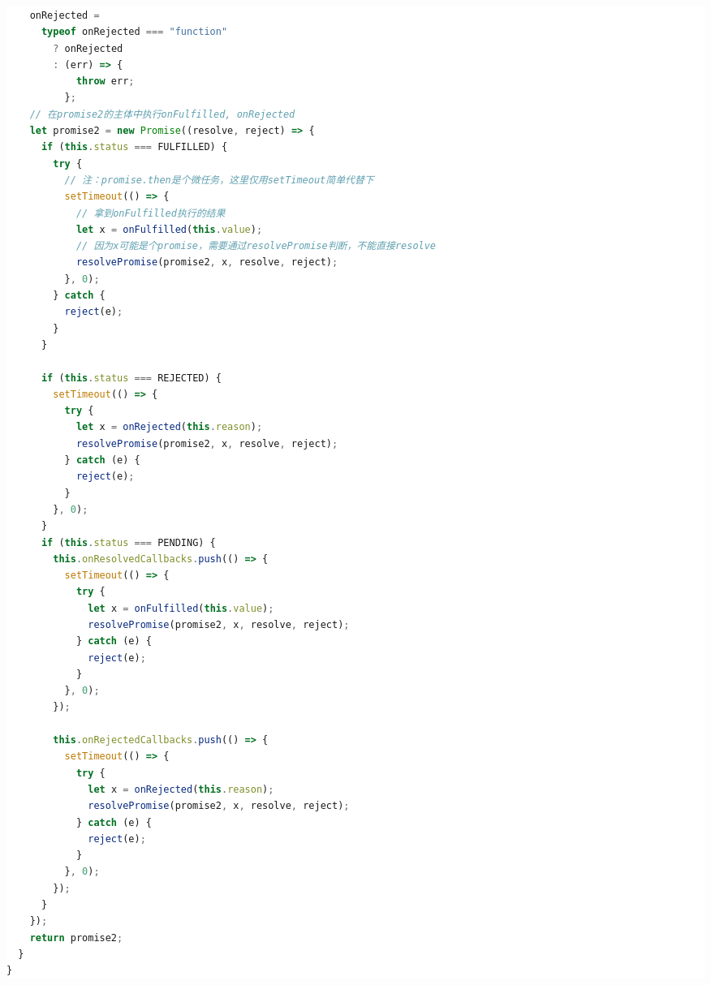 ```js
    onRejected =
      typeof onRejected === "function"
        ? onRejected
        : (err) => {
            throw err;
          };
    // 在promise2的主体中执行onFulfilled, onRejected
    let promise2 = new Promise((resolve, reject) => {
      if (this.status === FULFILLED) {
        try {
          // 注：promise.then是个微任务，这里仅用setTimeout简单代替下
          setTimeout(() => {
            // 拿到onFulfilled执行的结果
            let x = onFulfilled(this.value);
            // 因为x可能是个promise，需要通过resolvePromise判断，不能直接resolve
            resolvePromise(promise2, x, resolve, reject);
          }, 0);
        } catch {
          reject(e);
        }
      }

      if (this.status === REJECTED) {
        setTimeout(() => {
          try {
            let x = onRejected(this.reason);
            resolvePromise(promise2, x, resolve, reject);
          } catch (e) {
            reject(e);
          }
        }, 0);
      }
      if (this.status === PENDING) {
        this.onResolvedCallbacks.push(() => {
          setTimeout(() => {
            try {
              let x = onFulfilled(this.value);
              resolvePromise(promise2, x, resolve, reject);
            } catch (e) {
              reject(e);
            }
          }, 0);
        });

        this.onRejectedCallbacks.push(() => {
          setTimeout(() => {
            try {
              let x = onRejected(this.reason);
              resolvePromise(promise2, x, resolve, reject);
            } catch (e) {
              reject(e);
            }
          }, 0);
        });
      }
    });
    return promise2;
  }
}
```
